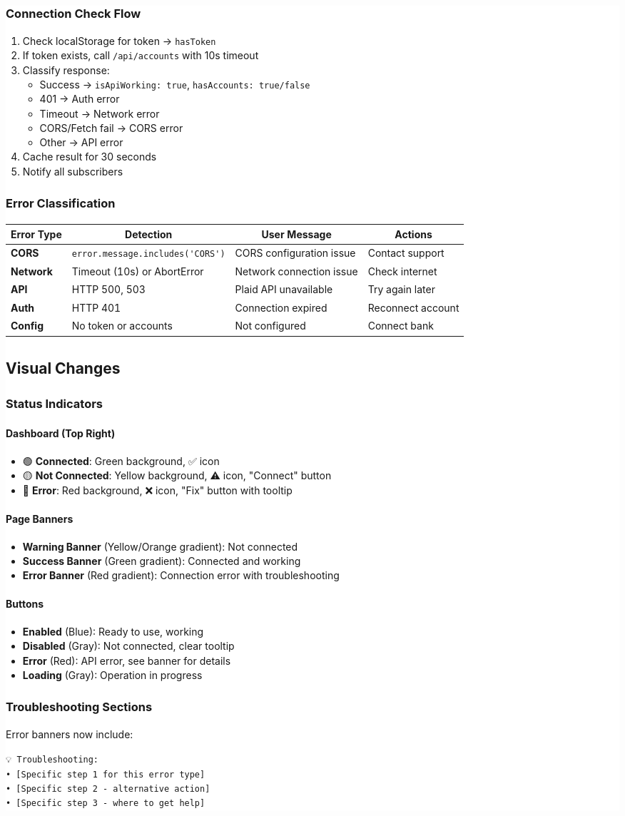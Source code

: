 ### Connection Check Flow
1. Check localStorage for token → `hasToken`
2. If token exists, call `/api/accounts` with 10s timeout
3. Classify response:
   - Success → `isApiWorking: true`, `hasAccounts: true/false`
   - 401 → Auth error
   - Timeout → Network error
   - CORS/Fetch fail → CORS error
   - Other → API error
4. Cache result for 30 seconds
5. Notify all subscribers

### Error Classification

| Error Type | Detection | User Message | Actions |
|------------|-----------|--------------|---------|
| **CORS** | `error.message.includes('CORS')` | CORS configuration issue | Contact support |
| **Network** | Timeout (10s) or AbortError | Network connection issue | Check internet |
| **API** | HTTP 500, 503 | Plaid API unavailable | Try again later |
| **Auth** | HTTP 401 | Connection expired | Reconnect account |
| **Config** | No token or accounts | Not configured | Connect bank |

## Visual Changes

### Status Indicators

#### Dashboard (Top Right)
- 🟢 **Connected**: Green background, ✅ icon
- 🟡 **Not Connected**: Yellow background, ⚠️ icon, "Connect" button
- 🔴 **Error**: Red background, ❌ icon, "Fix" button with tooltip

#### Page Banners
- **Warning Banner** (Yellow/Orange gradient): Not connected
- **Success Banner** (Green gradient): Connected and working
- **Error Banner** (Red gradient): Connection error with troubleshooting

#### Buttons
- **Enabled** (Blue): Ready to use, working
- **Disabled** (Gray): Not connected, clear tooltip
- **Error** (Red): API error, see banner for details
- **Loading** (Gray): Operation in progress

### Troubleshooting Sections

Error banners now include:
```
💡 Troubleshooting:
• [Specific step 1 for this error type]
• [Specific step 2 - alternative action]
• [Specific step 3 - where to get help]
```
